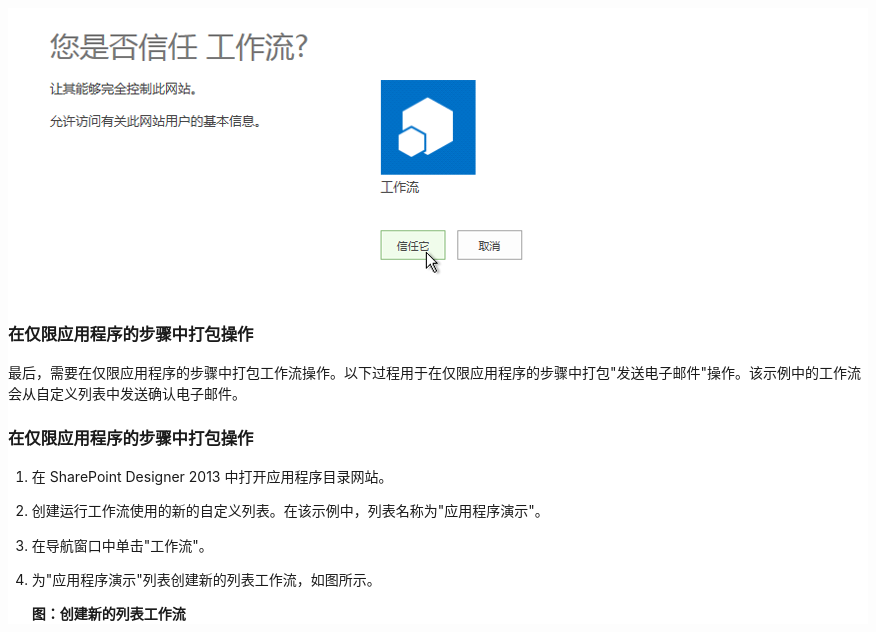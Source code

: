   

![信任工作流应用程序。](images/SPD15-WFAppPermissions6.png)
  

  

  

### 在仅限应用程序的步骤中打包操作

最后，需要在仅限应用程序的步骤中打包工作流操作。以下过程用于在仅限应用程序的步骤中打包"发送电子邮件"操作。该示例中的工作流会从自定义列表中发送确认电子邮件。
  
    
    

### 在仅限应用程序的步骤中打包操作


1. 在 SharePoint Designer 2013 中打开应用程序目录网站。
    
  
2. 创建运行工作流使用的新的自定义列表。在该示例中，列表名称为"应用程序演示"。
    
  
3. 在导航窗口中单击"工作流"。
    
  
4. 为"应用程序演示"列表创建新的列表工作流，如图所示。
    
   **图：创建新的列表工作流**

  
